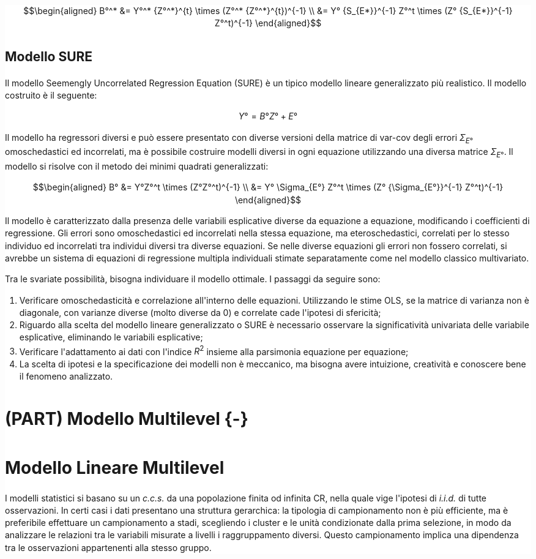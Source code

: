 $$\begin{aligned}
    B°^* &= Y°^* {Z°^*}^{t} \times (Z°^* {Z°^*}^{t})^{-1} \\
         &= Y° {S_{E*}}^{-1} Z°^t \times (Z° {S_{E*}}^{-1} Z°^t)^{-1}
  \end{aligned}$$

## Modello SURE
Il modello Seemengly Uncorrelated Regression Equation (SURE) è un tipico modello lineare generalizzato più realistico.
Il modello costruito è il seguente:

$$Y° = B° Z° + E°$$

Il modello ha regressori diversi e può essere presentato con diverse versioni della matrice di var-cov degli errori $\Sigma_{E°}$ omoschedastici ed incorrelati, ma è possibile costruire modelli diversi in ogni equazione utilizzando una diversa matrice $\Sigma_{E°}$.
Il modello si risolve con il metodo dei minimi quadrati generalizzati:

$$\begin{aligned}
    B° &= Y°Z°^t \times (Z°Z°^t)^{-1} \\
       &= Y° \Sigma_{E°} Z°^t \times (Z° {\Sigma_{E°}}^{-1} Z°^t)^{-1}
  \end{aligned}$$

Il modello è caratterizzato dalla presenza delle variabili esplicative diverse da equazione a equazione, modificando i coefficienti di regressione.
Gli errori sono omoschedastici ed incorrelati nella stessa equazione, ma eteroschedastici, correlati per lo stesso individuo ed incorrelati tra individui diversi tra diverse equazioni.
Se nelle diverse equazioni gli errori non fossero correlati, si avrebbe un sistema di equazioni di regressione multipla individuali stimate separatamente come nel modello classico multivariato.


Tra le svariate possibilità, bisogna individuare il modello ottimale.
I passaggi da seguire sono:

1. Verificare omoschedasticità e correlazione all'interno delle equazioni. Utilizzando le stime OLS, se la matrice di varianza non è diagonale, con varianze diverse (molto diverse da 0) e correlate cade l'ipotesi di sfericità;
2. Riguardo alla scelta del modello lineare generalizzato o SURE è necessario osservare la significatività univariata delle variabile esplicative, eliminando le variabili esplicative;
3. Verificare l'adattamento ai dati con l'indice $R^2$ insieme alla parsimonia equazione per equazione;
4. La scelta di ipotesi e la specificazione dei modelli non è meccanico, ma bisogna avere intuizione, creatività e conoscere bene il fenomeno analizzato.

# (PART) Modello Multilevel {-}
# Modello Lineare Multilevel
I modelli statistici si basano su un *c.c.s.* da una popolazione finita od infinita CR, nella quale vige l'ipotesi di *i.i.d.* di tutte osservazioni.
In certi casi i dati presentano una struttura gerarchica: la tipologia di campionamento non è più efficiente, ma è preferibile effettuare un campionamento a stadi, scegliendo i cluster e le unità condizionate dalla prima selezione, in modo da analizzare le relazioni tra le variabili misurate a livelli i raggruppamento diversi.
Questo campionamento implica una dipendenza tra le osservazioni appartenenti alla stesso gruppo.
